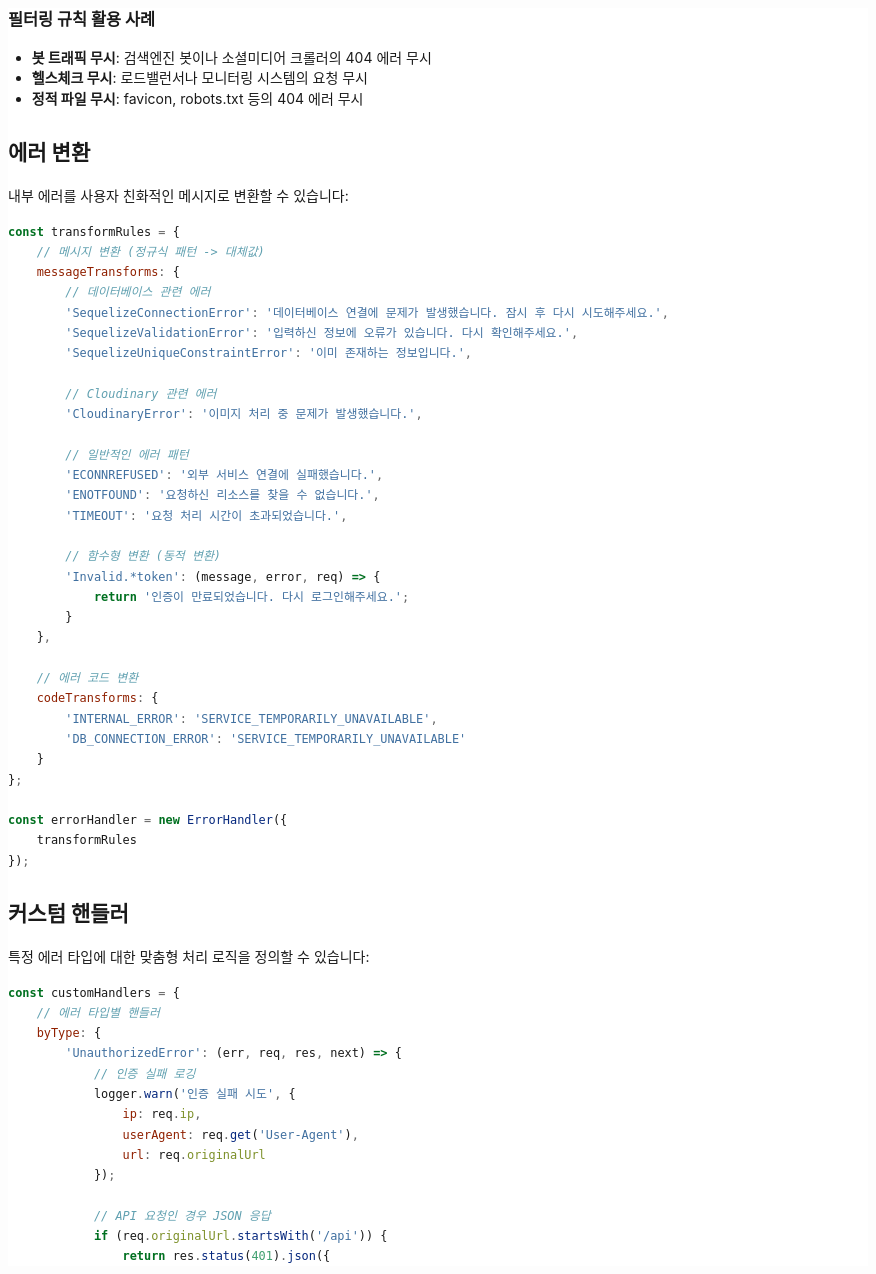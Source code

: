 ### 필터링 규칙 활용 사례

- **봇 트래픽 무시**: 검색엔진 봇이나 소셜미디어 크롤러의 404 에러 무시
- **헬스체크 무시**: 로드밸런서나 모니터링 시스템의 요청 무시
- **정적 파일 무시**: favicon, robots.txt 등의 404 에러 무시

## 에러 변환

내부 에러를 사용자 친화적인 메시지로 변환할 수 있습니다:

```javascript
const transformRules = {
    // 메시지 변환 (정규식 패턴 -> 대체값)
    messageTransforms: {
        // 데이터베이스 관련 에러
        'SequelizeConnectionError': '데이터베이스 연결에 문제가 발생했습니다. 잠시 후 다시 시도해주세요.',
        'SequelizeValidationError': '입력하신 정보에 오류가 있습니다. 다시 확인해주세요.',
        'SequelizeUniqueConstraintError': '이미 존재하는 정보입니다.',

        // Cloudinary 관련 에러
        'CloudinaryError': '이미지 처리 중 문제가 발생했습니다.',

        // 일반적인 에러 패턴
        'ECONNREFUSED': '외부 서비스 연결에 실패했습니다.',
        'ENOTFOUND': '요청하신 리소스를 찾을 수 없습니다.',
        'TIMEOUT': '요청 처리 시간이 초과되었습니다.',

        // 함수형 변환 (동적 변환)
        'Invalid.*token': (message, error, req) => {
            return '인증이 만료되었습니다. 다시 로그인해주세요.';
        }
    },

    // 에러 코드 변환
    codeTransforms: {
        'INTERNAL_ERROR': 'SERVICE_TEMPORARILY_UNAVAILABLE',
        'DB_CONNECTION_ERROR': 'SERVICE_TEMPORARILY_UNAVAILABLE'
    }
};

const errorHandler = new ErrorHandler({
    transformRules
});
```

## 커스텀 핸들러

특정 에러 타입에 대한 맞춤형 처리 로직을 정의할 수 있습니다:

```javascript
const customHandlers = {
    // 에러 타입별 핸들러
    byType: {
        'UnauthorizedError': (err, req, res, next) => {
            // 인증 실패 로깅
            logger.warn('인증 실패 시도', {
                ip: req.ip,
                userAgent: req.get('User-Agent'),
                url: req.originalUrl
            });

            // API 요청인 경우 JSON 응답
            if (req.originalUrl.startsWith('/api')) {
                return res.status(401).json({
```